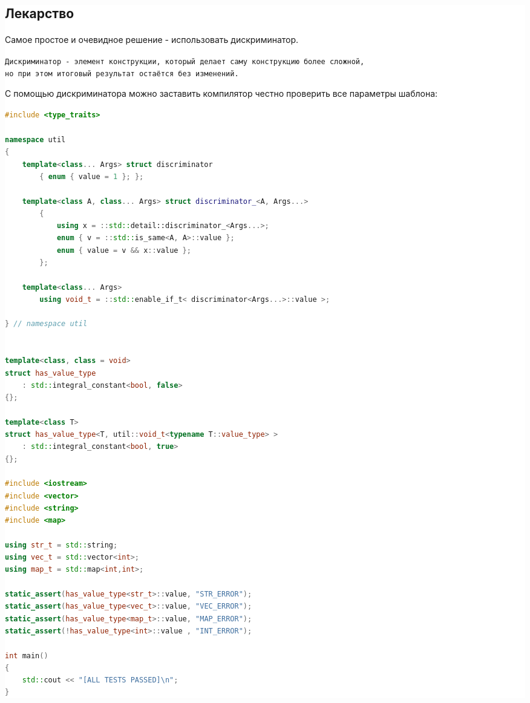 ## Лекарство
Самое простое и очевидное решение - использовать дискриминатор.  

```
Дискриминатор - элемент конструкции, который делает саму конструкцию более сложной,
но при этом итоговый результат остаётся без изменений.
```

C помощью дискриминатора можно заставить компилятор
честно проверить все параметры шаблона:  

```cpp
#include <type_traits>
 
namespace util
{
    template<class... Args> struct discriminator
        { enum { value = 1 }; };

    template<class A, class... Args> struct discriminator_<A, Args...>
        { 
            using x = ::std::detail::discriminator_<Args...>;
            enum { v = ::std::is_same<A, A>::value };
            enum { value = v && x::value };
        };
 
    template<class... Args> 
        using void_t = ::std::enable_if_t< discriminator<Args...>::value >;
 
} // namespace util
 
 
template<class, class = void>
struct has_value_type
    : std::integral_constant<bool, false>
{};
 
template<class T>
struct has_value_type<T, util::void_t<typename T::value_type> > 
    : std::integral_constant<bool, true>
{};
 
#include <iostream>
#include <vector>
#include <string>
#include <map>
 
using str_t = std::string;
using vec_t = std::vector<int>;
using map_t = std::map<int,int>;
 
static_assert(has_value_type<str_t>::value, "STR_ERROR");
static_assert(has_value_type<vec_t>::value, "VEC_ERROR");
static_assert(has_value_type<map_t>::value, "MAP_ERROR");
static_assert(!has_value_type<int>::value , "INT_ERROR");
 
int main()
{
    std::cout << "[ALL TESTS PASSED]\n";
}
```

